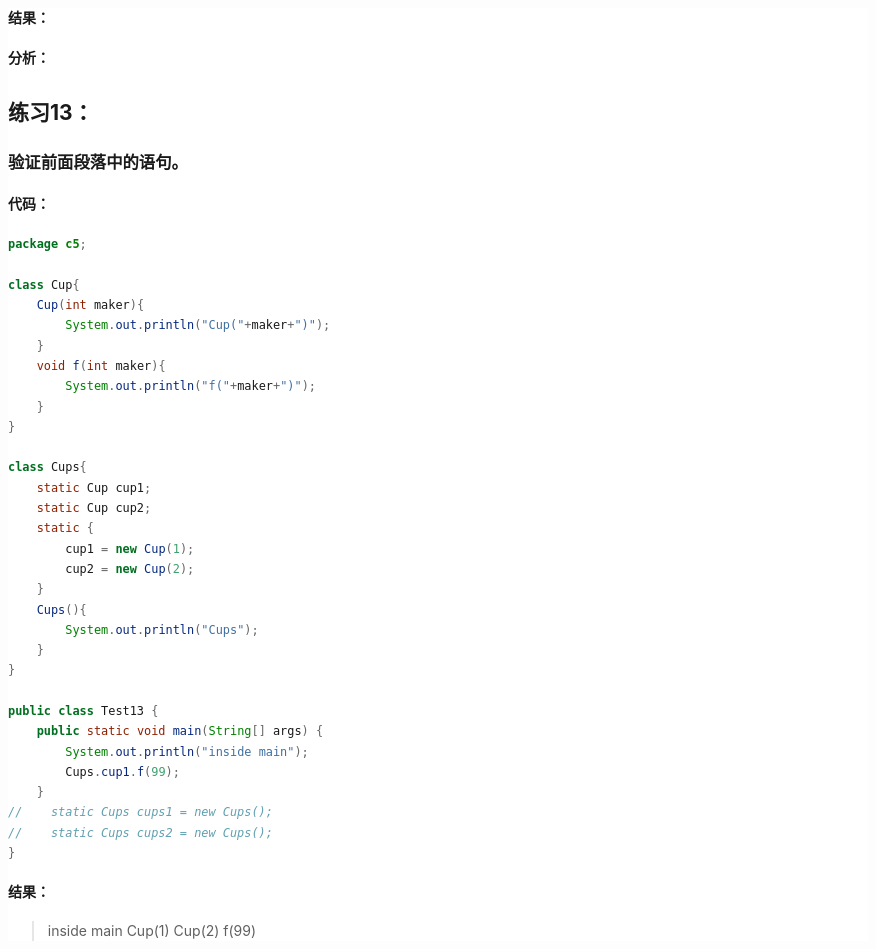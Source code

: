 

#### 结果：

#### 分析：

## 练习13：

### 验证前面段落中的语句。

#### 代码：

```java
package c5;

class Cup{
    Cup(int maker){
        System.out.println("Cup("+maker+")");
    }
    void f(int maker){
        System.out.println("f("+maker+")");
    }
}

class Cups{
    static Cup cup1;
    static Cup cup2;
    static {
        cup1 = new Cup(1);
        cup2 = new Cup(2);
    }
    Cups(){
        System.out.println("Cups");
    }
}

public class Test13 {
    public static void main(String[] args) {
        System.out.println("inside main");
        Cups.cup1.f(99);
    }
//    static Cups cups1 = new Cups();
//    static Cups cups2 = new Cups();
}
```



#### 结果：

> inside main
> Cup(1)
> Cup(2)
> f(99)
